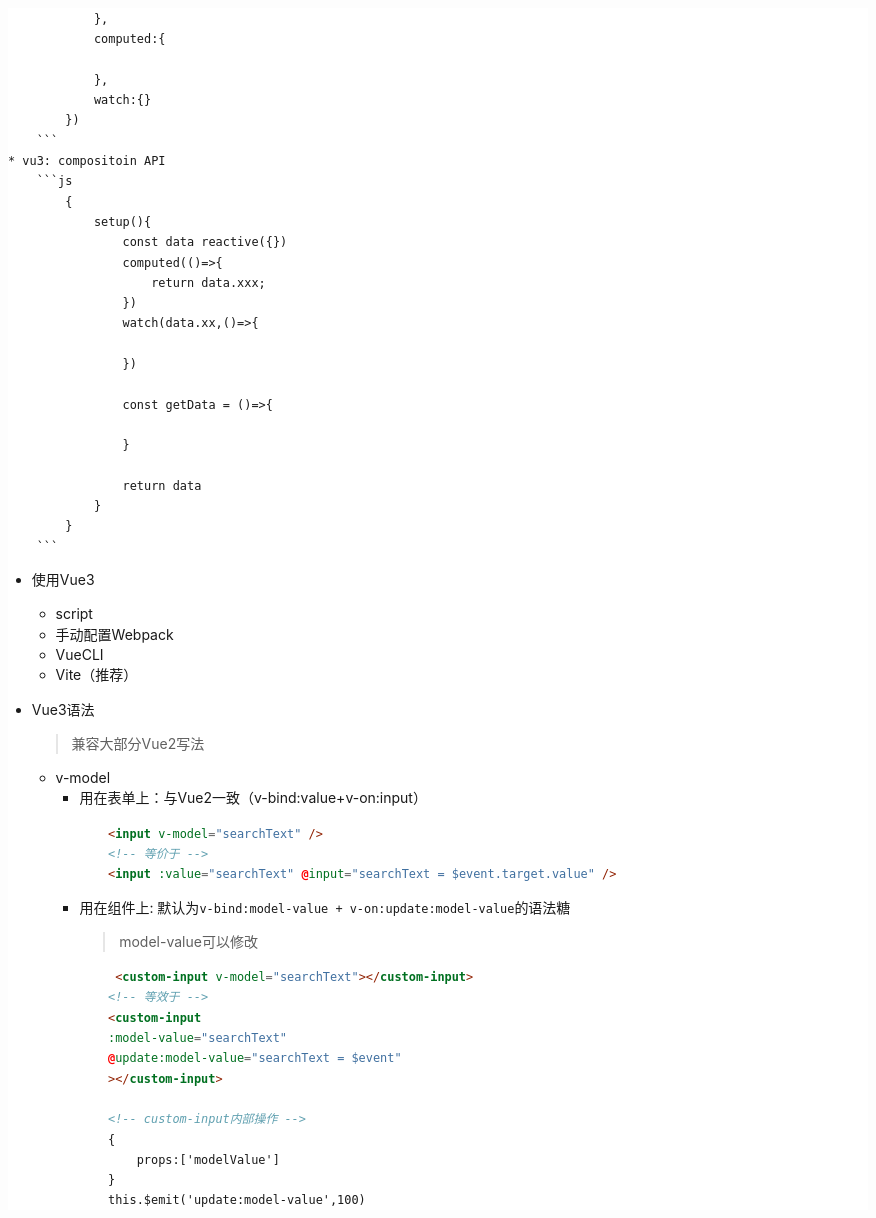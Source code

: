                 },
                computed:{

                },
                watch:{}
            })
        ```
    * vu3: compositoin API
        ```js
            {
                setup(){
                    const data reactive({})
                    computed(()=>{
                        return data.xxx;
                    })
                    watch(data.xx,()=>{

                    })

                    const getData = ()=>{

                    }

                    return data
                }
            }
        ```
* 使用Vue3
    * script
    * 手动配置Webpack
    * VueCLI
    * Vite（推荐）

* Vue3语法
    > 兼容大部分Vue2写法
    * v-model
        * 用在表单上：与Vue2一致（v-bind:value+v-on:input）
            ```html
                <input v-model="searchText" />
                <!-- 等价于 -->
                <input :value="searchText" @input="searchText = $event.target.value" />
            ```
        * 用在组件上: 默认为`v-bind:model-value + v-on:update:model-value`的语法糖
            > model-value可以修改
            ```html
                 <custom-input v-model="searchText"></custom-input>
                <!-- 等效于 -->
                <custom-input
                :model-value="searchText"
                @update:model-value="searchText = $event"
                ></custom-input>

                <!-- custom-input内部操作 -->
                {
                    props:['modelValue']
                }
                this.$emit('update:model-value',100)
